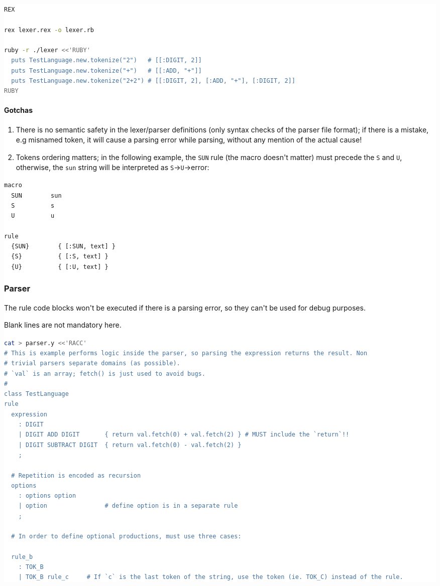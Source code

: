 ```sh
REX

rex lexer.rex -o lexer.rb

ruby -r ./lexer <<'RUBY'
  puts TestLanguage.new.tokenize("2")   # [[:DIGIT, 2]]
  puts TestLanguage.new.tokenize("+")   # [[:ADD, "+"]]
  puts TestLanguage.new.tokenize("2+2") # [[:DIGIT, 2], [:ADD, "+"], [:DIGIT, 2]]
RUBY
```

#### Gotchas

1. There is no semantic safety in the lexer/parser definitions (only syntax checks of the parser file format); if there is a mistake, e.g misnamed token, it will cause a parsing error while parsing, without any mention of the actual cause!

2. Tokens ordering matters; in the following example, the `SUN` rule (the macro doesn't matter) must precede the `S` and `U`, otherwise, the `sun` string will be interpreted as `S`->`U`->error:

```
macro
  SUN        sun
  S          s
  U          u

rule
  {SUN}        { [:SUN, text] }
  {S}          { [:S, text] }
  {U}          { [:U, text] }
```

### Parser

The rule code blocks won't be executed if there is a parsing error, so they can't be used for debug purposes.

Blank lines are not mandatory here.

```sh
cat > parser.y <<'RACC'
# This is example performs logic inside the parser, so parsing the expression returns the result. Non
# trivial parsers separate domains (as possible).
# `val` is an array; fetch() is just used to avoid bugs.
#
class TestLanguage
rule
  expression
    : DIGIT
    | DIGIT ADD DIGIT       { return val.fetch(0) + val.fetch(2) } # MUST include the `return`!!
    | DIGIT SUBTRACT DIGIT  { return val.fetch(0) - val.fetch(2) }
    ;

  # Repetition is encoded as recursion
  options
    : options option
    | option                # define option is in a separate rule
    ;

  # In order to define optional productions, must use three cases:

  rule_b
    : TOK_B
    | TOK_B rule_c     # If `c` is the last token of the string, use the token (ie. TOK_C) instead of the rule.
```